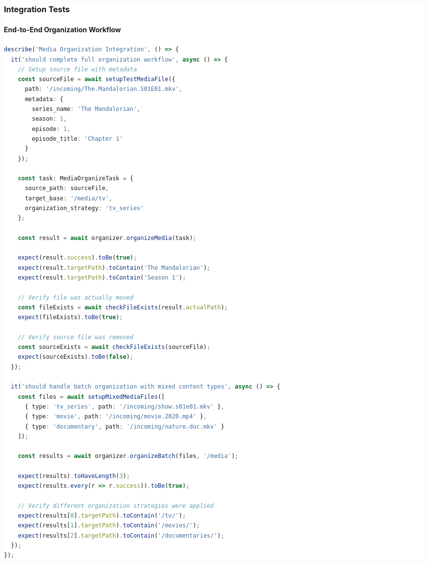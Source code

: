 ### Integration Tests

#### End-to-End Organization Workflow
```typescript
describe('Media Organization Integration', () => {
  it('should complete full organization workflow', async () => {
    // Setup source file with metadata
    const sourceFile = await setupTestMediaFile({
      path: '/incoming/The.Mandalorian.S01E01.mkv',
      metadata: {
        series_name: 'The Mandalorian',
        season: 1,
        episode: 1,
        episode_title: 'Chapter 1'
      }
    });
    
    const task: MediaOrganizeTask = {
      source_path: sourceFile,
      target_base: '/media/tv',
      organization_strategy: 'tv_series'
    };
    
    const result = await organizer.organizeMedia(task);
    
    expect(result.success).toBe(true);
    expect(result.targetPath).toContain('The Mandalorian');
    expect(result.targetPath).toContain('Season 1');
    
    // Verify file was actually moved
    const fileExists = await checkFileExists(result.actualPath);
    expect(fileExists).toBe(true);
    
    // Verify source file was removed
    const sourceExists = await checkFileExists(sourceFile);
    expect(sourceExists).toBe(false);
  });

  it('should handle batch organization with mixed content types', async () => {
    const files = await setupMixedMediaFiles([
      { type: 'tv_series', path: '/incoming/show.s01e01.mkv' },
      { type: 'movie', path: '/incoming/movie.2020.mp4' },
      { type: 'documentary', path: '/incoming/nature.doc.mkv' }
    ]);
    
    const results = await organizer.organizeBatch(files, '/media');
    
    expect(results).toHaveLength(3);
    expect(results.every(r => r.success)).toBe(true);
    
    // Verify different organization strategies were applied
    expect(results[0].targetPath).toContain('/tv/');
    expect(results[1].targetPath).toContain('/movies/');
    expect(results[2].targetPath).toContain('/documentaries/');
  });
});
```
